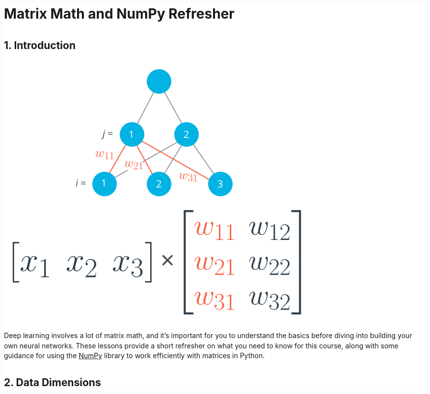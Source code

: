 # Matrix Math and NumPy Refresher

## 1. Introduction

![part1-1](readme/part1-1.png)

Deep learning involves a lot of matrix math, and it’s important for you to understand the basics before diving into 
building your own neural networks. These lessons provide a short refresher on what you need to know for this course, 
along with some guidance for using the [NumPy](http://www.numpy.org/) library to work efficiently with matrices in Python.

## 2. Data Dimensions
